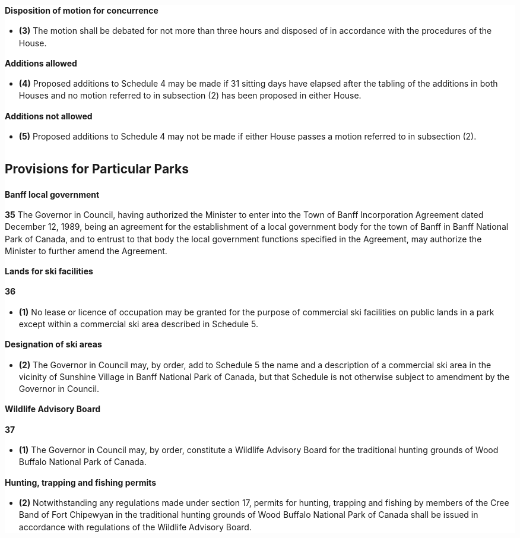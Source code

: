 **Disposition of motion for concurrence**

- **(3)** The motion shall be debated for not more than three hours and disposed of in accordance with the procedures of the House.

**Additions allowed**

- **(4)** Proposed additions to Schedule 4 may be made if 31 sitting days have elapsed after the tabling of the additions in both Houses and no motion referred to in subsection (2) has been proposed in either House.

**Additions not allowed**

- **(5)** Proposed additions to Schedule 4 may not be made if either House passes a motion referred to in subsection (2).




## Provisions for Particular Parks



**Banff local government**

**35** The Governor in Council, having authorized the Minister to enter into the Town of Banff Incorporation Agreement dated December 12, 1989, being an agreement for the establishment of a local government body for the town of Banff in Banff National Park of Canada, and to entrust to that body the local government functions specified in the Agreement, may authorize the Minister to further amend the Agreement.




**Lands for ski facilities**

**36** 

- **(1)** No lease or licence of occupation may be granted for the purpose of commercial ski facilities on public lands in a park except within a commercial ski area described in Schedule 5.

**Designation of ski areas**

- **(2)** The Governor in Council may, by order, add to Schedule 5 the name and a description of a commercial ski area in the vicinity of Sunshine Village in Banff National Park of Canada, but that Schedule is not otherwise subject to amendment by the Governor in Council.




**Wildlife Advisory Board**

**37** 

- **(1)** The Governor in Council may, by order, constitute a Wildlife Advisory Board for the traditional hunting grounds of Wood Buffalo National Park of Canada.

**Hunting, trapping and fishing permits**

- **(2)** Notwithstanding any regulations made under section 17, permits for hunting, trapping and fishing by members of the Cree Band of Fort Chipewyan in the traditional hunting grounds of Wood Buffalo National Park of Canada shall be issued in accordance with regulations of the Wildlife Advisory Board.
